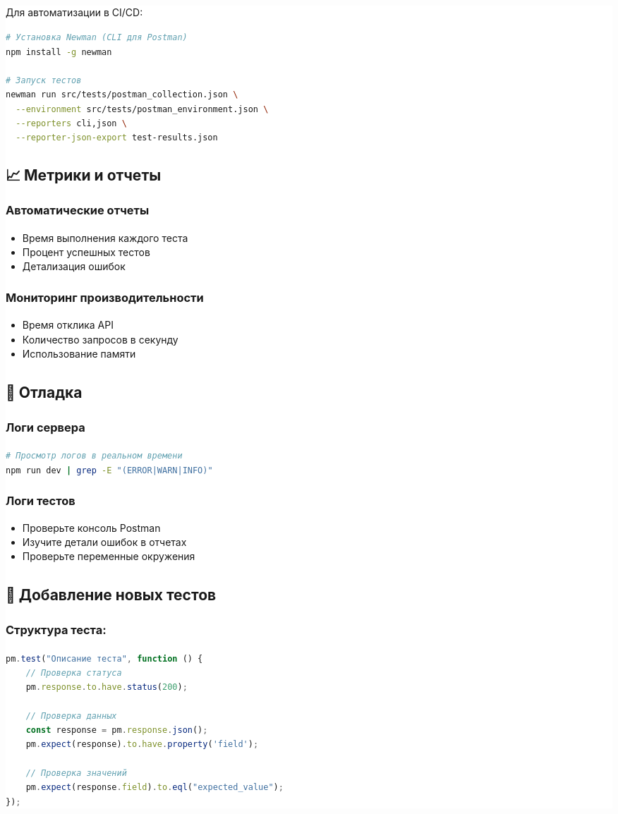 Для автоматизации в CI/CD:

```bash
# Установка Newman (CLI для Postman)
npm install -g newman

# Запуск тестов
newman run src/tests/postman_collection.json \
  --environment src/tests/postman_environment.json \
  --reporters cli,json \
  --reporter-json-export test-results.json
```

## 📈 Метрики и отчеты

### Автоматические отчеты
- Время выполнения каждого теста
- Процент успешных тестов
- Детализация ошибок

### Мониторинг производительности
- Время отклика API
- Количество запросов в секунду
- Использование памяти

## 🐛 Отладка

### Логи сервера
```bash
# Просмотр логов в реальном времени
npm run dev | grep -E "(ERROR|WARN|INFO)"
```

### Логи тестов
- Проверьте консоль Postman
- Изучите детали ошибок в отчетах
- Проверьте переменные окружения

## 📝 Добавление новых тестов

### Структура теста:
```javascript
pm.test("Описание теста", function () {
    // Проверка статуса
    pm.response.to.have.status(200);
    
    // Проверка данных
    const response = pm.response.json();
    pm.expect(response).to.have.property('field');
    
    // Проверка значений
    pm.expect(response.field).to.eql("expected_value");
});
```
